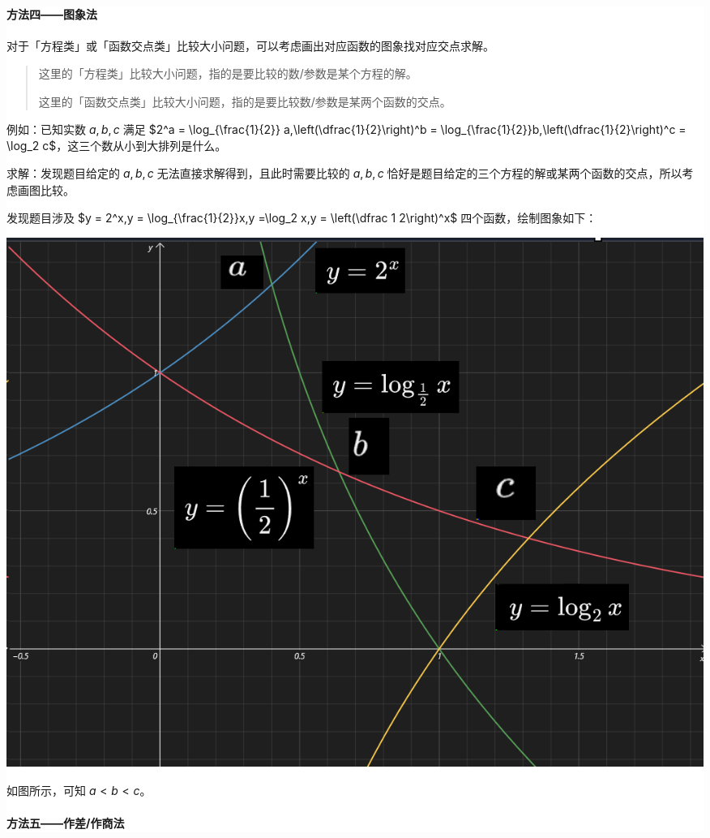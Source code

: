 #### 方法四——图象法

对于「方程类」或「函数交点类」比较大小问题，可以考虑画出对应函数的图象找对应交点求解。

> 这里的「方程类」比较大小问题，指的是要比较的数/参数是某个方程的解。
>
> 这里的「函数交点类」比较大小问题，指的是要比较数/参数是某两个函数的交点。

例如：已知实数 $a,b,c$ 满足 $2^a = \log_{\frac{1}{2}} a,\left(\dfrac{1}{2}\right)^b = \log_{\frac{1}{2}}b,\left(\dfrac{1}{2}\right)^c = \log_2 c$，这三个数从小到大排列是什么。

求解：发现题目给定的 $a,b,c$ 无法直接求解得到，且此时需要比较的 $a,b,c$ 恰好是题目给定的三个方程的解或某两个函数的交点，所以考虑画图比较。

发现题目涉及 $y = 2^x,y = \log_{\frac{1}{2}}x,y =\log_2 x,y = \left(\dfrac 1 2\right)^x$ 四个函数，绘制图象如下：

![image-20240223094739567](./assets/image-20240223094739567.png)

如图所示，可知 $a < b < c$​。

#### 方法五——作差/作商法

